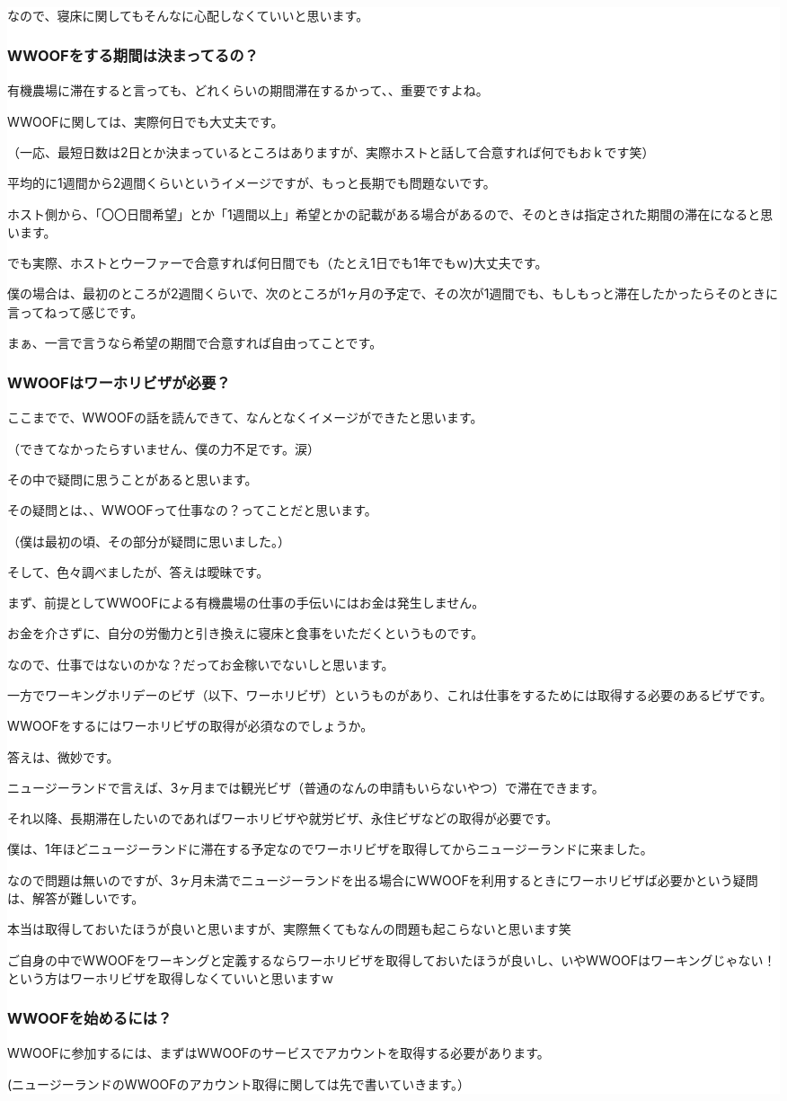 なので、寝床に関してもそんなに心配しなくていいと思います。

### <span id="WWOOF-12">WWOOFをする期間は決まってるの？</span>

有機農場に滞在すると言っても、どれくらいの期間滞在するかって、、重要ですよね。

WWOOFに関しては、実際何日でも大丈夫です。
  
（一応、最短日数は2日とか決まっているところはありますが、実際ホストと話して合意すれば何でもおｋです笑）

平均的に1週間から2週間くらいというイメージですが、もっと長期でも問題ないです。

ホスト側から、「〇〇日間希望」とか「1週間以上」希望とかの記載がある場合があるので、そのときは指定された期間の滞在になると思います。
  
でも実際、ホストとウーファーで合意すれば何日間でも（たとえ1日でも1年でもｗ)大丈夫です。

僕の場合は、最初のところが2週間くらいで、次のところが1ヶ月の予定で、その次が1週間でも、もしもっと滞在したかったらそのときに言ってねって感じです。

まぁ、一言で言うなら希望の期間で合意すれば自由ってことです。

### <span id="WWOOF-13">WWOOFはワーホリビザが必要？</span>

ここまでで、WWOOFの話を読んできて、なんとなくイメージができたと思います。
  
（できてなかったらすいません、僕の力不足です。涙）

その中で疑問に思うことがあると思います。
  
その疑問とは、、WWOOFって仕事なの？ってことだと思います。
  
（僕は最初の頃、その部分が疑問に思いました。）

そして、色々調べましたが、答えは曖昧です。

まず、前提としてWWOOFによる有機農場の仕事の手伝いにはお金は発生しません。
  
お金を介さずに、自分の労働力と引き換えに寝床と食事をいただくというものです。

なので、仕事ではないのかな？だってお金稼いでないしと思います。

一方でワーキングホリデーのビザ（以下、ワーホリビザ）というものがあり、これは仕事をするためには取得する必要のあるビザです。

WWOOFをするにはワーホリビザの取得が必須なのでしょうか。

答えは、微妙です。
  
ニュージーランドで言えば、3ヶ月までは観光ビザ（普通のなんの申請もいらないやつ）で滞在できます。
  
それ以降、長期滞在したいのであればワーホリビザや就労ビザ、永住ビザなどの取得が必要です。

僕は、1年ほどニュージーランドに滞在する予定なのでワーホリビザを取得してからニュージーランドに来ました。
  
なので問題は無いのですが、3ヶ月未満でニュージーランドを出る場合にWWOOFを利用するときにワーホリビザば必要かという疑問は、解答が難しいです。

本当は取得しておいたほうが良いと思いますが、実際無くてもなんの問題も起こらないと思います笑

ご自身の中でWWOOFをワーキングと定義するならワーホリビザを取得しておいたほうが良いし、いやWWOOFはワーキングじゃない！という方はワーホリビザを取得しなくていいと思いますｗ

### <span id="WWOOF-14">WWOOFを始めるには？</span>

WWOOFに参加するには、まずはWWOOFのサービスでアカウントを取得する必要があります。
  
(ニュージーランドのWWOOFのアカウント取得に関しては先で書いていきます。）
